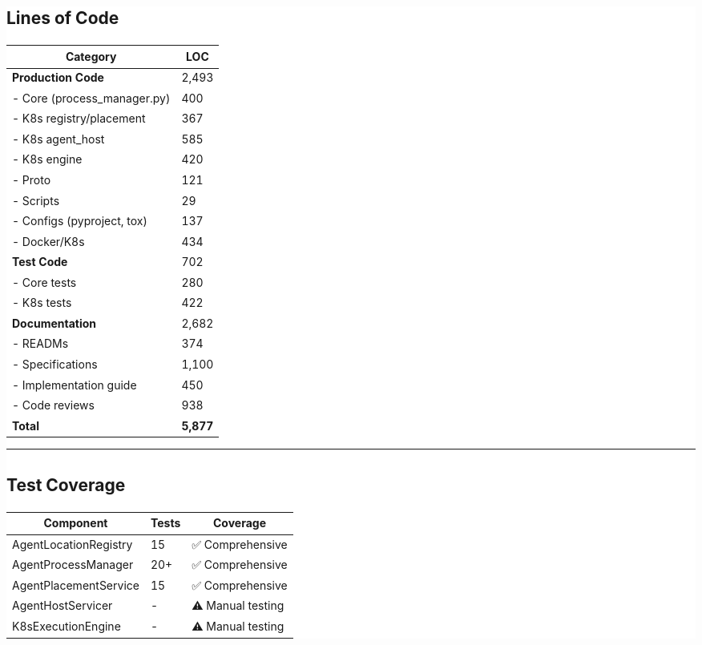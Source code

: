 
## Lines of Code

| Category | LOC |
|----------|-----|
| **Production Code** | 2,493 |
| - Core (process_manager.py) | 400 |
| - K8s registry/placement | 367 |
| - K8s agent_host | 585 |
| - K8s engine | 420 |
| - Proto | 121 |
| - Scripts | 29 |
| - Configs (pyproject, tox) | 137 |
| - Docker/K8s | 434 |
| **Test Code** | 702 |
| - Core tests | 280 |
| - K8s tests | 422 |
| **Documentation** | 2,682 |
| - READMs | 374 |
| - Specifications | 1,100 |
| - Implementation guide | 450 |
| - Code reviews | 938 |
| **Total** | **5,877** |

---

## Test Coverage

| Component | Tests | Coverage |
|-----------|-------|----------|
| AgentLocationRegistry | 15 | ✅ Comprehensive |
| AgentProcessManager | 20+ | ✅ Comprehensive |
| AgentPlacementService | 15 | ✅ Comprehensive |
| AgentHostServicer | - | ⚠️ Manual testing |
| K8sExecutionEngine | - | ⚠️ Manual testing |

